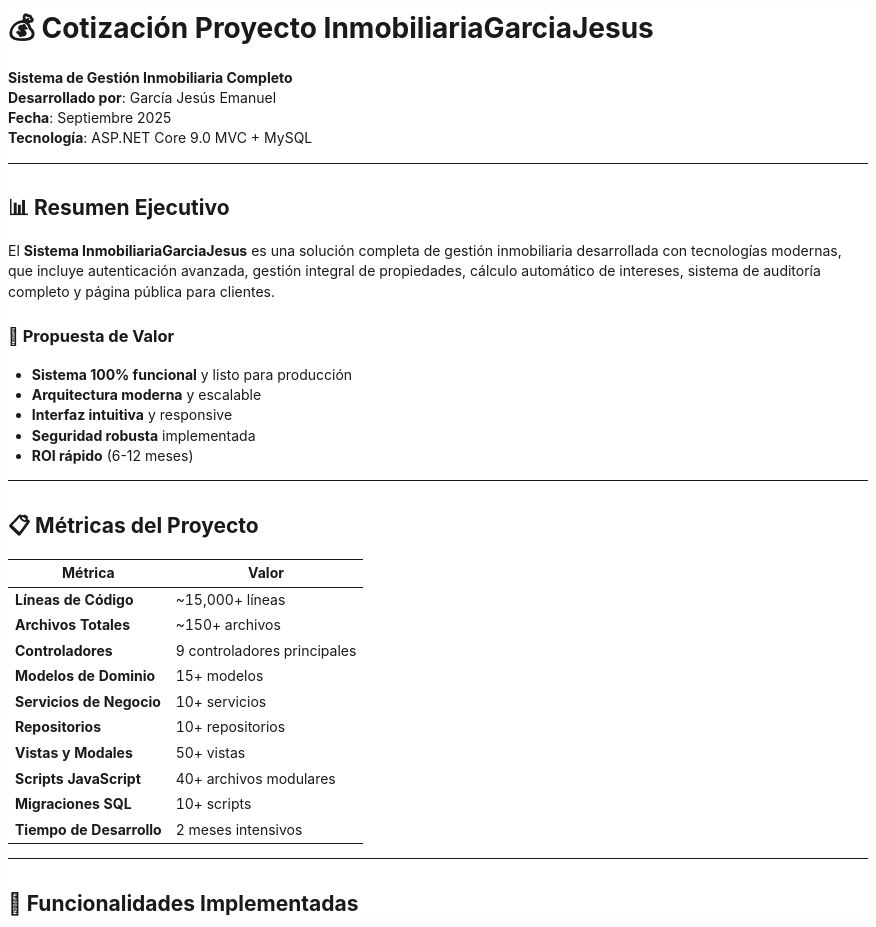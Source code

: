 # 💰 Cotización Proyecto InmobiliariaGarciaJesus

**Sistema de Gestión Inmobiliaria Completo**  
**Desarrollado por**: García Jesús Emanuel  
**Fecha**: Septiembre 2025  
**Tecnología**: ASP.NET Core 9.0 MVC + MySQL

---

## 📊 Resumen Ejecutivo

El **Sistema InmobiliariaGarciaJesus** es una solución completa de gestión inmobiliaria desarrollada con tecnologías modernas, que incluye autenticación avanzada, gestión integral de propiedades, cálculo automático de intereses, sistema de auditoría completo y página pública para clientes.

### 🎯 **Propuesta de Valor**

- **Sistema 100% funcional** y listo para producción
- **Arquitectura moderna** y escalable
- **Interfaz intuitiva** y responsive
- **Seguridad robusta** implementada
- **ROI rápido** (6-12 meses)

---

## 📋 Métricas del Proyecto

| Métrica                  | Valor                       |
| ------------------------ | --------------------------- |
| **Líneas de Código**     | ~15,000+ líneas             |
| **Archivos Totales**     | ~150+ archivos              |
| **Controladores**        | 9 controladores principales |
| **Modelos de Dominio**   | 15+ modelos                 |
| **Servicios de Negocio** | 10+ servicios               |
| **Repositorios**         | 10+ repositorios            |
| **Vistas y Modales**     | 50+ vistas                  |
| **Scripts JavaScript**   | 40+ archivos modulares      |
| **Migraciones SQL**      | 10+ scripts                 |
| **Tiempo de Desarrollo** | 2 meses intensivos          |

---

## 🚀 Funcionalidades Implementadas
